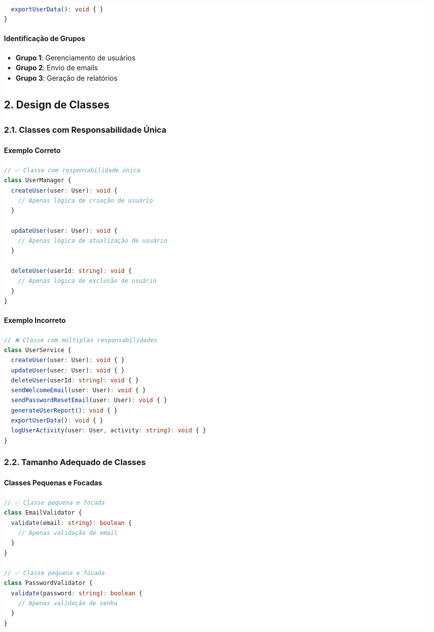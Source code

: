 ```typescript
  exportUserData(): void { }
}
```

#### Identificação de Grupos
- **Grupo 1**: Gerenciamento de usuários
- **Grupo 2**: Envio de emails
- **Grupo 3**: Geração de relatórios

## 2. Design de Classes

### 2.1. Classes com Responsabilidade Única

#### Exemplo Correto
```typescript
// ✅ Classe com responsabilidade única
class UserManager {
  createUser(user: User): void {
    // Apenas lógica de criação de usuário
  }
  
  updateUser(user: User): void {
    // Apenas lógica de atualização de usuário
  }
  
  deleteUser(userId: string): void {
    // Apenas lógica de exclusão de usuário
  }
}
```

#### Exemplo Incorreto
```typescript
// ❌ Classe com múltiplas responsabilidades
class UserService {
  createUser(user: User): void { }
  updateUser(user: User): void { }
  deleteUser(userId: string): void { }
  sendWelcomeEmail(user: User): void { }
  sendPasswordResetEmail(user: User): void { }
  generateUserReport(): void { }
  exportUserData(): void { }
  logUserActivity(user: User, activity: string): void { }
}
```

### 2.2. Tamanho Adequado de Classes

#### Classes Pequenas e Focadas
```typescript
// ✅ Classe pequena e focada
class EmailValidator {
  validate(email: string): boolean {
    // Apenas validação de email
  }
}

// ✅ Classe pequena e focada
class PasswordValidator {
  validate(password: string): boolean {
    // Apenas validação de senha
  }
}
```